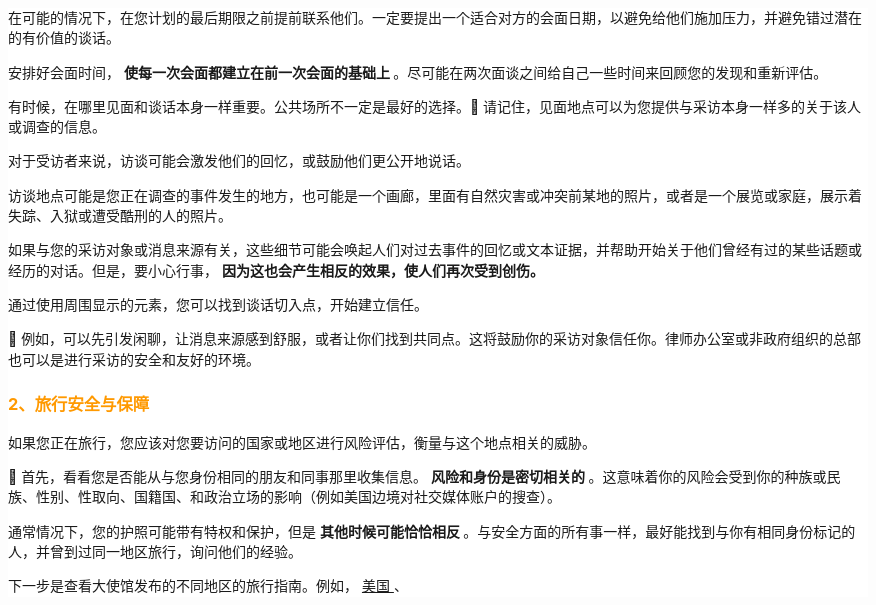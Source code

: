   <p class="graf graf--p">
   在可能的情况下，在您计划的最后期限之前提前联系他们。一定要提出一个适合对方的会面日期，以避免给他们施加压力，并避免错过潜在的有价值的谈话。
  </p>
  <p class="graf graf--p">
   安排好会面时间，
   <strong class="markup--strong markup--p-strong">
    使每一次会面都建立在前一次会面的基础上
   </strong>
   。尽可能在两次面谈之间给自己一些时间来回顾您的发现和重新评估。
  </p>
  <p class="graf graf--p">
   有时候，在哪里见面和谈话本身一样重要。公共场所不一定是最好的选择。📌 请记住，见面地点可以为您提供与采访本身一样多的关于该人或调查的信息。
  </p>
  <p class="graf graf--p">
   对于受访者来说，访谈可能会激发他们的回忆，或鼓励他们更公开地说话。
  </p>
  <p class="graf graf--p">
   访谈地点可能是您正在调查的事件发生的地方，也可能是一个画廊，里面有自然灾害或冲突前某地的照片，或者是一个展览或家庭，展示着失踪、入狱或遭受酷刑的人的照片。
  </p>
  <p class="graf graf--p">
   如果与您的采访对象或消息来源有关，这些细节可能会唤起人们对过去事件的回忆或文本证据，并帮助开始关于他们曾经有过的某些话题或经历的对话。但是，要小心行事，
   <strong class="markup--strong markup--p-strong">
    因为这也会产生相反的效果，使人们再次受到创伤。
   </strong>
  </p>
  <p class="graf graf--p">
   通过使用周围显示的元素，您可以找到谈话切入点，开始建立信任。
  </p>
  <p class="graf graf--p">
   📌 例如，可以先引发闲聊，让消息来源感到舒服，或者让你们找到共同点。这将鼓励你的采访对象信任你。律师办公室或非政府组织的总部也可以是进行采访的安全和友好的环境。
  </p>
  <h3 class="graf graf--p">
   <span style="color: #ff9900;">
    <strong class="markup--strong markup--p-strong">
     2、旅行安全与保障
    </strong>
   </span>
  </h3>
  <p class="graf graf--p">
   如果您正在旅行，您应该对您要访问的国家或地区进行风险评估，衡量与这个地点相关的威胁。
  </p>
  <p class="graf graf--p">
   📌 首先，看看您是否能从与您身份相同的朋友和同事那里收集信息。
   <strong class="markup--strong markup--p-strong">
    风险和身份是密切相关的
   </strong>
   。这意味着你的风险会受到你的种族或民族、性别、性取向、国籍国、和政治立场的影响（例如美国边境对社交媒体账户的搜查）。
  </p>
  <p class="graf graf--p">
   通常情况下，您的护照可能带有特权和保护，但是
   <strong class="markup--strong markup--p-strong">
    其他时候可能恰恰相反
   </strong>
   。与安全方面的所有事一样，最好能找到与你有相同身份标记的人，并曾到过同一地区旅行，询问他们的经验。
  </p>
  <p class="graf graf--p">
   下一步是查看大使馆发布的不同地区的旅行指南。例如，
   <a class="markup--anchor markup--p-anchor" data-href="https://travel.state.gov/content/travel/en/international-travel/International-Travel-Country-Information-Pages.html" href="https://travel.state.gov/content/travel/en/international-travel/International-Travel-Country-Information-Pages.html" rel="noopener noreferrer" target="_blank">
    美国
   </a>
   、